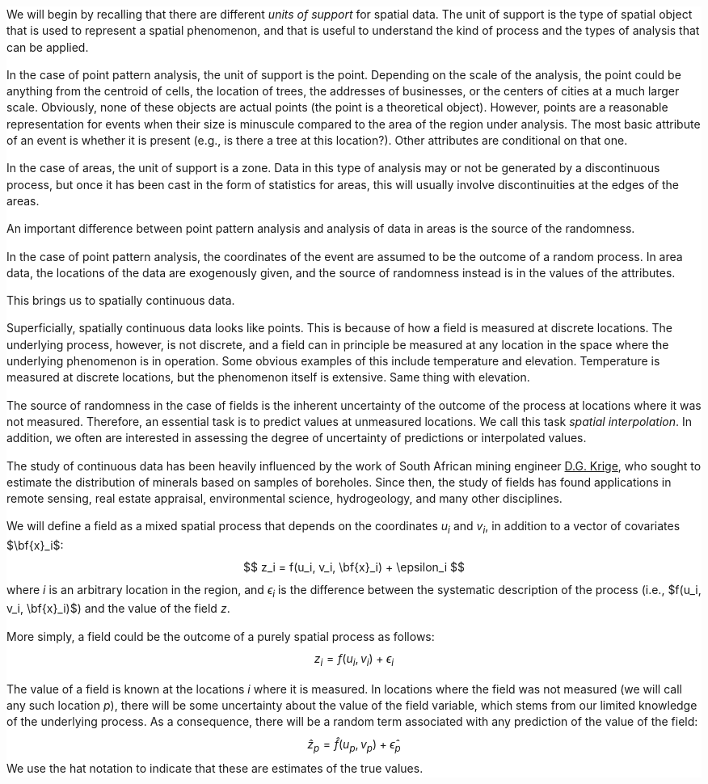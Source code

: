 We will begin by recalling that there are different _units of support_ for spatial data. The unit of support is the type of spatial object that is used to represent a spatial phenomenon, and that is useful to understand the kind of process and the types of analysis that can be applied.

In the case of point pattern analysis, the unit of support is the point. Depending on the scale of the analysis, the point could be anything from the centroid of cells, the location of trees, the addresses of businesses, or the centers of cities at a much larger scale. Obviously, none of these objects are actual points (the point is a theoretical object). However, points are a reasonable representation for events when their size is minuscule compared to the area of the region under analysis. The most basic attribute of an event is whether it is present (e.g., is there a tree at this location?). Other attributes are conditional on that one.

In the case of areas, the unit of support is a zone. Data in this type of analysis may or not be generated by a discontinuous process, but once it has been cast in the form of statistics for areas, this will usually involve discontinuities at the edges of the areas.

An important difference between point pattern analysis and analysis of data in areas is the source of the randomness.

In the case of point pattern analysis, the coordinates of the event are assumed to be the outcome of a random process. In area data, the locations of the data are exogenously given, and the source of randomness instead is in the values of the attributes.

This brings us to spatially continuous data.

Superficially, spatially continuous data looks like points. This is because of how a field is measured at discrete locations. The underlying process, however, is not discrete, and a field can in principle be measured at any location in the space where the underlying phenomenon is in operation. Some obvious examples of this include temperature and elevation. Temperature is measured at discrete locations, but the phenomenon itself is extensive. Same thing with elevation. 

The source of randomness in the case of fields is the inherent uncertainty of the outcome of the process at locations where it was not measured. Therefore, an essential task is to predict values at unmeasured locations. We call this task _spatial interpolation_. In addition, we often are interested in assessing the degree of uncertainty of predictions or interpolated values.

The study of continuous data has been heavily influenced by the work of South African mining engineer [D.G. Krige](https://en.wikipedia.org/wiki/Danie_G._Krige), who sought to estimate the distribution of minerals based on samples of boreholes. Since then, the study of fields has found applications in remote sensing, real estate appraisal, environmental science, hydrogeology, and many other disciplines.

We will define a field as a mixed spatial process that depends on the coordinates $u_i$ and $v_i$, in addition to a vector of covariates $\bf{x}_i$:
$$
z_i = f(u_i, v_i, \bf{x}_i) + \epsilon_i
$$
where $i$ is an arbitrary location in the region, and $\epsilon_i$ is the difference between the systematic description of the process (i.e., $f(u_i, v_i, \bf{x}_i)$) and the value of the field $z$.

More simply, a field could be the outcome of a purely spatial process as follows:
$$
z_i = f(u_i, v_i) + \epsilon_i
$$

The value of a field is known at the locations $i$ where it is measured. In locations where the field was not measured (we will call any such location $p$), there will be some uncertainty about the value of the field variable, which stems from our limited knowledge of the underlying process. As a consequence, there will be a random term associated with any prediction of the value of the field:
$$
\hat{z}_p = \hat{f}(u_p, v_p) + \hat{\epsilon}_p
$$
We use the hat notation to indicate that these are estimates of the true values.
